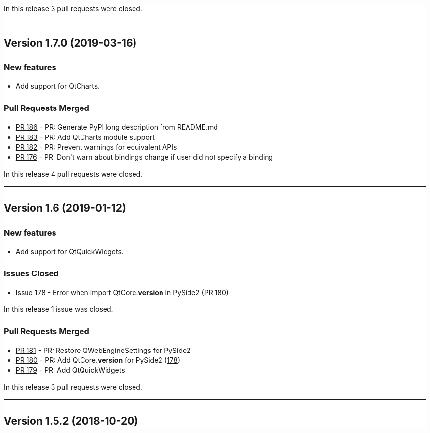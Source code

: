 In this release 3 pull requests were closed.


----


## Version 1.7.0 (2019-03-16)

### New features

* Add support for QtCharts.

### Pull Requests Merged

* [PR 186](https://github.com/spyder-ide/qtpy/pull/186) - PR: Generate PyPI long description from README.md
* [PR 183](https://github.com/spyder-ide/qtpy/pull/183) - PR: Add QtCharts module support
* [PR 182](https://github.com/spyder-ide/qtpy/pull/182) - PR: Prevent warnings for equivalent APIs
* [PR 176](https://github.com/spyder-ide/qtpy/pull/176) - PR: Don't warn about bindings change if user did not specify a binding

In this release 4 pull requests were closed.


----


## Version 1.6 (2019-01-12)

### New features

* Add support for QtQuickWidgets.

### Issues Closed

* [Issue 178](https://github.com/spyder-ide/qtpy/issues/178) - Error when import QtCore.__version__ in PySide2 ([PR 180](https://github.com/spyder-ide/qtpy/pull/180))

In this release 1 issue was closed.

### Pull Requests Merged

* [PR 181](https://github.com/spyder-ide/qtpy/pull/181) - PR: Restore QWebEngineSettings for PySide2
* [PR 180](https://github.com/spyder-ide/qtpy/pull/180) - PR: Add QtCore.__version__ for PySide2 ([178](https://github.com/spyder-ide/qtpy/issues/178))
* [PR 179](https://github.com/spyder-ide/qtpy/pull/179) - PR: Add QtQuickWidgets

In this release 3 pull requests were closed.


----


## Version 1.5.2 (2018-10-20)

